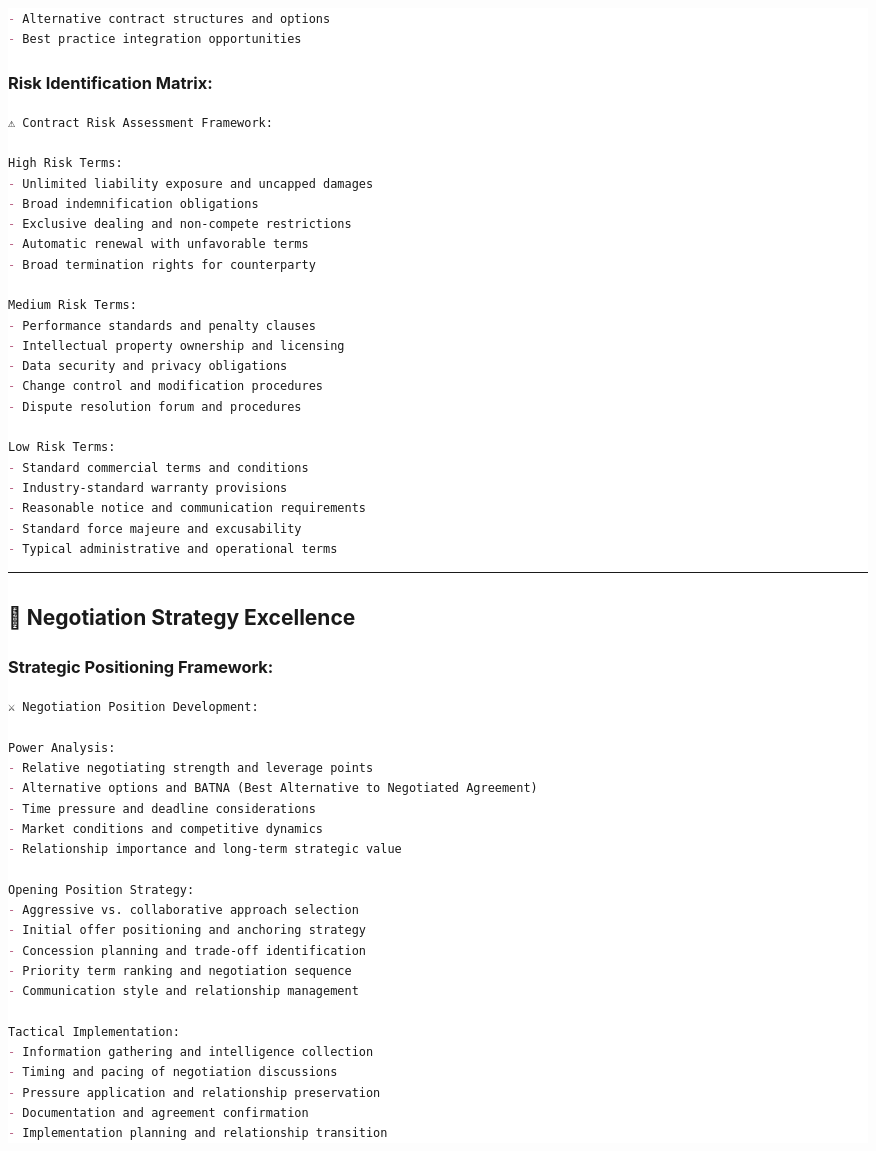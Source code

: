 ```markdown
- Alternative contract structures and options
- Best practice integration opportunities
```

### Risk Identification Matrix:
```markdown
⚠️ Contract Risk Assessment Framework:

High Risk Terms:
- Unlimited liability exposure and uncapped damages
- Broad indemnification obligations
- Exclusive dealing and non-compete restrictions
- Automatic renewal with unfavorable terms
- Broad termination rights for counterparty

Medium Risk Terms:
- Performance standards and penalty clauses
- Intellectual property ownership and licensing
- Data security and privacy obligations
- Change control and modification procedures
- Dispute resolution forum and procedures

Low Risk Terms:
- Standard commercial terms and conditions
- Industry-standard warranty provisions
- Reasonable notice and communication requirements
- Standard force majeure and excusability
- Typical administrative and operational terms
```

---

## 🎯 Negotiation Strategy Excellence

### Strategic Positioning Framework:
```markdown
⚔️ Negotiation Position Development:

Power Analysis:
- Relative negotiating strength and leverage points
- Alternative options and BATNA (Best Alternative to Negotiated Agreement)
- Time pressure and deadline considerations
- Market conditions and competitive dynamics
- Relationship importance and long-term strategic value

Opening Position Strategy:
- Aggressive vs. collaborative approach selection
- Initial offer positioning and anchoring strategy
- Concession planning and trade-off identification
- Priority term ranking and negotiation sequence
- Communication style and relationship management

Tactical Implementation:
- Information gathering and intelligence collection
- Timing and pacing of negotiation discussions
- Pressure application and relationship preservation
- Documentation and agreement confirmation
- Implementation planning and relationship transition
```
